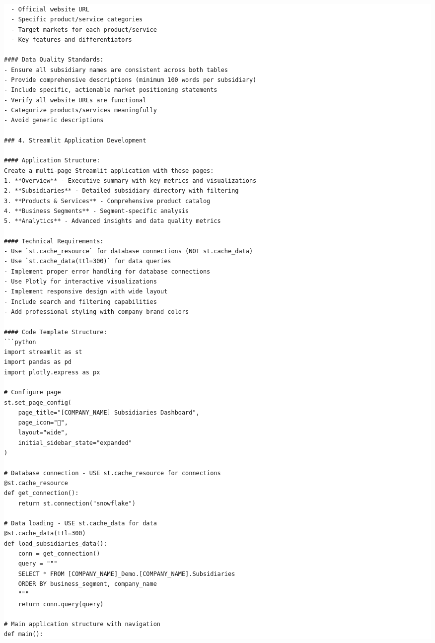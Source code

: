 ```
  - Official website URL
  - Specific product/service categories
  - Target markets for each product/service
  - Key features and differentiators

#### Data Quality Standards:
- Ensure all subsidiary names are consistent across both tables
- Provide comprehensive descriptions (minimum 100 words per subsidiary)
- Include specific, actionable market positioning statements
- Verify all website URLs are functional
- Categorize products/services meaningfully
- Avoid generic descriptions

### 4. Streamlit Application Development

#### Application Structure:
Create a multi-page Streamlit application with these pages:
1. **Overview** - Executive summary with key metrics and visualizations
2. **Subsidiaries** - Detailed subsidiary directory with filtering
3. **Products & Services** - Comprehensive product catalog
4. **Business Segments** - Segment-specific analysis
5. **Analytics** - Advanced insights and data quality metrics

#### Technical Requirements:
- Use `st.cache_resource` for database connections (NOT st.cache_data)
- Use `st.cache_data(ttl=300)` for data queries
- Implement proper error handling for database connections
- Use Plotly for interactive visualizations
- Implement responsive design with wide layout
- Include search and filtering capabilities
- Add professional styling with company brand colors

#### Code Template Structure:
```python
import streamlit as st
import pandas as pd
import plotly.express as px

# Configure page
st.set_page_config(
    page_title="[COMPANY_NAME] Subsidiaries Dashboard",
    page_icon="🏢",
    layout="wide",
    initial_sidebar_state="expanded"
)

# Database connection - USE st.cache_resource for connections
@st.cache_resource
def get_connection():
    return st.connection("snowflake")

# Data loading - USE st.cache_data for data
@st.cache_data(ttl=300)
def load_subsidiaries_data():
    conn = get_connection()
    query = """
    SELECT * FROM [COMPANY_NAME]_Demo.[COMPANY_NAME].Subsidiaries
    ORDER BY business_segment, company_name
    """
    return conn.query(query)

# Main application structure with navigation
def main():
```